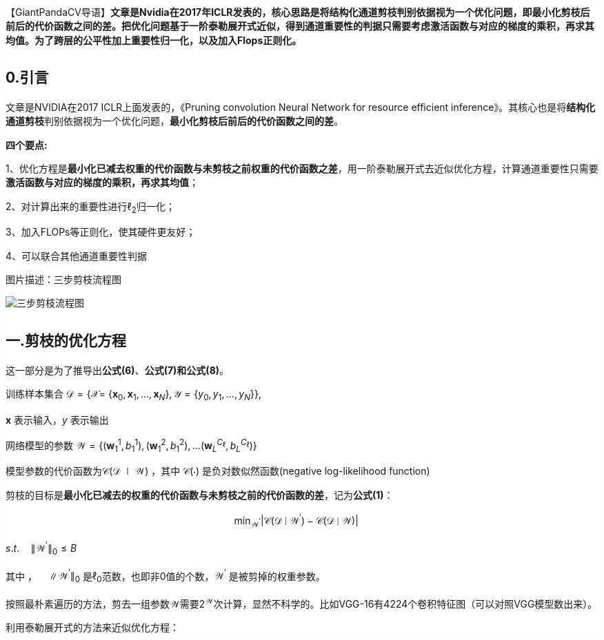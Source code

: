 【GiantPandaCV导语】**文章是Nvidia在2017年ICLR发表的，核心思路是将结构化通道剪枝判别依据视为一个优化问题，即最小化剪枝后前后的代价函数之间的差。把优化问题基于一阶泰勒展开式近似，得到通道重要性的判据只需要考虑激活函数与对应的梯度的乘积，再求其均值。为了跨层的公平性加上重要性归一化，以及加入Flops正则化。**



## 0.引言

文章是NVIDIA在2017 ICLR上面发表的，《Pruning convolution Neural Network for resource efficient inference》。其核心也是将**结构化通道剪枝**判别依据视为一个优化问题，**最小化剪枝后前后的代价函数之间的差**。



**四个要点:**

1、优化方程是**最小化已减去权重的代价函数与未剪枝之前权重的代价函数之差**，用一阶泰勒展开式去近似优化方程，计算通道重要性只需要**激活函数与对应的梯度的乘积，再求其均值**；

2、对计算出来的重要性进行$\ell_{2}$归一化；

3、加入FLOPs等正则化，使其硬件更友好；

4、可以联合其他通道重要性判据



图片描述：三步剪枝流程图

![三步剪枝流程图](https://img-blog.csdnimg.cn/20210113084315748.jpg?x-oss-process=image/watermark,type_ZmFuZ3poZW5naGVpdGk,shadow_10,text_aHR0cHM6Ly9ibG9nLmNzZG4ubmV0L3dlaXhpbl80NDcyODk1OA==,size_16,color_FFFFFF,t_70)

## 一.剪枝的优化方程

这一部分是为了推导出**公式(6)**、**公式(7)**和**公式(8)**。


训练样本集合 $\mathcal{D}=\{\mathcal{X}=$ $\left.\left\{\mathbf{x}_{0}, \mathbf{x}_{1}, \ldots, \mathbf{x}_{N}\right\}, \mathcal{Y}=\left\{y_{0}, y_{1}, \ldots, y_{N}\right\}\right\},$  

$\mathbf{x}$ 表示输入，$y$ 表示输出

网络模型的参数 $\mathcal{W}=\left\{\left(\mathbf{w}_{1}^{1}, b_{1}^{1}\right),\left(\mathbf{w}_{1}^{2}, b_{1}^{2}\right), \ldots\left(\mathbf{w}_{L}^{C_{\ell}}, b_{L}^{C_{\ell}}\right)\right\}$ 

模型参数的代价函数为$\mathcal{C}(\mathcal{D} \mid \mathcal{W})$ ，其中 $\mathcal{C}(\cdot)$ 是负对数似然函数(negative log-likelihood function)

剪枝的目标是**最小化已减去的权重的代价函数与未剪枝之前的代价函数的差**，记为**公式(1)**：

$$
\min _{\mathcal{W}^{\prime}}\left|\mathcal{C}\left(\mathcal{D} \mid \mathcal{W}^{\prime}\right)-\mathcal{C}(\mathcal{D} \mid \mathcal{W})\right| \quad
$$

$s.t. \quad\left\|\mathcal{W}^{\prime}\right\|_{0} \leq B$

其中 ，$\quad\left\|\mathcal{W}^{\prime}\right\|_{0}$ 是$\ell_{0}$范数，也即非0值的个数，$\mathcal{W}^{\prime}$ 是被剪掉的权重参数。

按照最朴素遍历的方法，剪去一组参数$\mathcal{W}$需要$2^{\mathcal{W}}$次计算，显然不科学的。比如VGG-16有4224个卷积特征图（可以对照VGG模型数出来）。



利用泰勒展开式的方法来近似优化方程：
